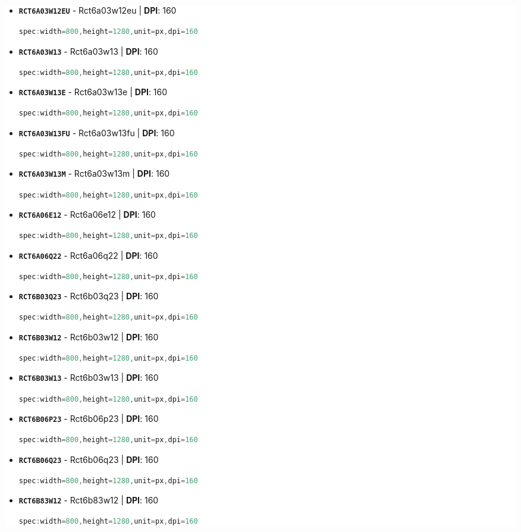 - **`RCT6A03W12EU`** - Rct6a03w12eu | **DPI**: 160
  ```kotlin
  spec:width=800,height=1280,unit=px,dpi=160
  ```

- **`RCT6A03W13`** - Rct6a03w13 | **DPI**: 160
  ```kotlin
  spec:width=800,height=1280,unit=px,dpi=160
  ```

- **`RCT6A03W13E`** - Rct6a03w13e | **DPI**: 160
  ```kotlin
  spec:width=800,height=1280,unit=px,dpi=160
  ```

- **`RCT6A03W13FU`** - Rct6a03w13fu | **DPI**: 160
  ```kotlin
  spec:width=800,height=1280,unit=px,dpi=160
  ```

- **`RCT6A03W13M`** - Rct6a03w13m | **DPI**: 160
  ```kotlin
  spec:width=800,height=1280,unit=px,dpi=160
  ```

- **`RCT6A06E12`** - Rct6a06e12 | **DPI**: 160
  ```kotlin
  spec:width=800,height=1280,unit=px,dpi=160
  ```

- **`RCT6A06Q22`** - Rct6a06q22 | **DPI**: 160
  ```kotlin
  spec:width=800,height=1280,unit=px,dpi=160
  ```

- **`RCT6B03Q23`** - Rct6b03q23 | **DPI**: 160
  ```kotlin
  spec:width=800,height=1280,unit=px,dpi=160
  ```

- **`RCT6B03W12`** - Rct6b03w12 | **DPI**: 160
  ```kotlin
  spec:width=800,height=1280,unit=px,dpi=160
  ```

- **`RCT6B03W13`** - Rct6b03w13 | **DPI**: 160
  ```kotlin
  spec:width=800,height=1280,unit=px,dpi=160
  ```

- **`RCT6B06P23`** - Rct6b06p23 | **DPI**: 160
  ```kotlin
  spec:width=800,height=1280,unit=px,dpi=160
  ```

- **`RCT6B06Q23`** - Rct6b06q23 | **DPI**: 160
  ```kotlin
  spec:width=800,height=1280,unit=px,dpi=160
  ```

- **`RCT6B83W12`** - Rct6b83w12 | **DPI**: 160
  ```kotlin
  spec:width=800,height=1280,unit=px,dpi=160
  ```
